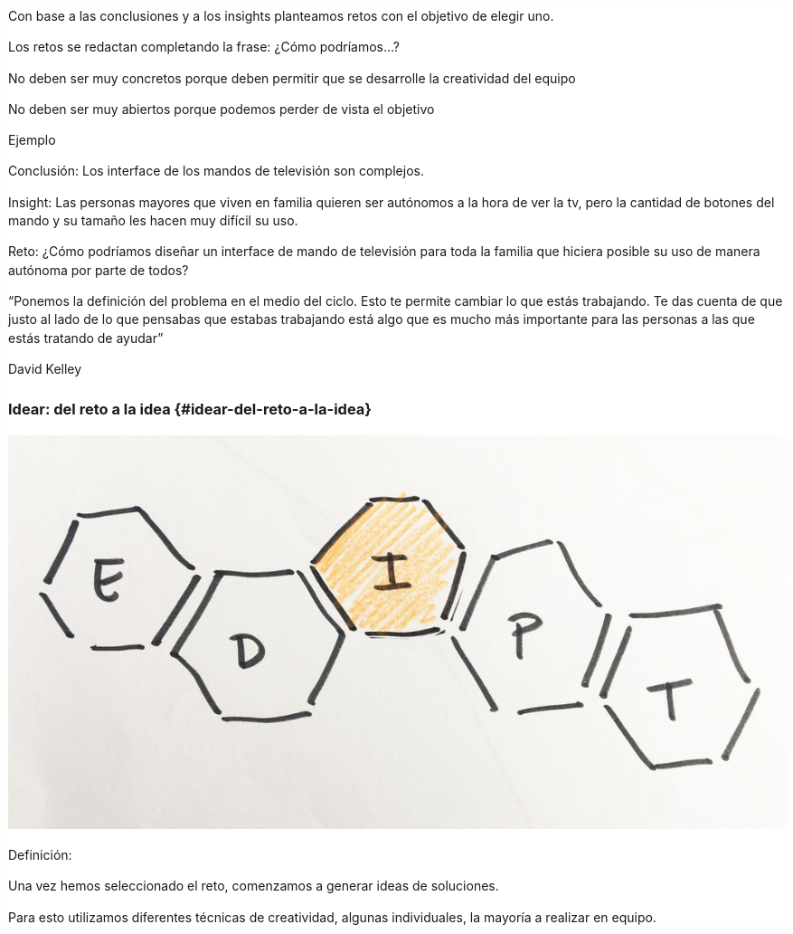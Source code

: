 Con base a las conclusiones y a los insights planteamos retos con el objetivo de elegir uno.

Los retos se redactan completando la frase: ¿Cómo podríamos…?

No deben ser muy concretos porque deben permitir que se desarrolle la creatividad del equipo

No deben ser muy abiertos porque podemos perder de vista el objetivo

Ejemplo

Conclusión: Los interface de los mandos de televisión son complejos.

Insight: Las personas mayores que viven en familia quieren ser autónomos a la hora de ver la tv, pero la cantidad de botones del mando y su tamaño les hacen muy difícil su uso.

Reto: ¿Cómo podríamos diseñar un interface de mando de televisión para toda la familia que hiciera posible su uso de manera autónoma por parte de todos?

“Ponemos la definición del problema en el medio del ciclo. Esto te permite cambiar lo que estás trabajando. Te das cuenta de que justo al lado de lo que pensabas que estabas trabajando está algo que es mucho más importante para las personas a las que estás tratando de ayudar”

David Kelley

### Idear: del reto a la idea {#idear-del-reto-a-la-idea}

![](images/image14.jpg)

Definición:

Una vez hemos seleccionado el reto, comenzamos a generar ideas de soluciones.

Para esto utilizamos diferentes técnicas de creatividad, algunas individuales, la mayoría a realizar en equipo.
